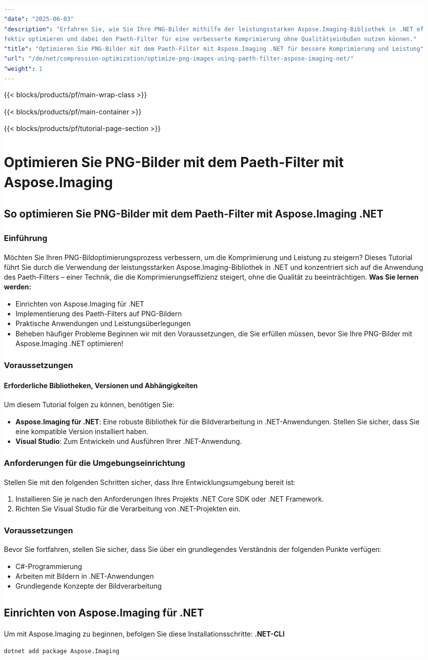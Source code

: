 ```yaml
---
"date": "2025-06-03"
"description": "Erfahren Sie, wie Sie Ihre PNG-Bilder mithilfe der leistungsstarken Aspose.Imaging-Bibliothek in .NET effektiv optimieren und dabei den Paeth-Filter für eine verbesserte Komprimierung ohne Qualitätseinbußen nutzen können."
"title": "Optimieren Sie PNG-Bilder mit dem Paeth-Filter mit Aspose.Imaging .NET für bessere Komprimierung und Leistung"
"url": "/de/net/compression-optimization/optimize-png-images-using-paeth-filter-aspose-imaging-net/"
"weight": 1
---
```


{{< blocks/products/pf/main-wrap-class >}}

{{< blocks/products/pf/main-container >}}

{{< blocks/products/pf/tutorial-page-section >}}
# Optimieren Sie PNG-Bilder mit dem Paeth-Filter mit Aspose.Imaging
## So optimieren Sie PNG-Bilder mit dem Paeth-Filter mit Aspose.Imaging .NET
### Einführung
Möchten Sie Ihren PNG-Bildoptimierungsprozess verbessern, um die Komprimierung und Leistung zu steigern? Dieses Tutorial führt Sie durch die Verwendung der leistungsstarken Aspose.Imaging-Bibliothek in .NET und konzentriert sich auf die Anwendung des Paeth-Filters – einer Technik, die die Komprimierungseffizienz steigert, ohne die Qualität zu beeinträchtigen.
**Was Sie lernen werden:**
- Einrichten von Aspose.Imaging für .NET
- Implementierung des Paeth-Filters auf PNG-Bildern
- Praktische Anwendungen und Leistungsüberlegungen
- Beheben häufiger Probleme
Beginnen wir mit den Voraussetzungen, die Sie erfüllen müssen, bevor Sie Ihre PNG-Bilder mit Aspose.Imaging .NET optimieren!
### Voraussetzungen
#### Erforderliche Bibliotheken, Versionen und Abhängigkeiten
Um diesem Tutorial folgen zu können, benötigen Sie:
- **Aspose.Imaging für .NET**: Eine robuste Bibliothek für die Bildverarbeitung in .NET-Anwendungen. Stellen Sie sicher, dass Sie eine kompatible Version installiert haben.
- **Visual Studio**: Zum Entwickeln und Ausführen Ihrer .NET-Anwendung.
### Anforderungen für die Umgebungseinrichtung
Stellen Sie mit den folgenden Schritten sicher, dass Ihre Entwicklungsumgebung bereit ist:
1. Installieren Sie je nach den Anforderungen Ihres Projekts .NET Core SDK oder .NET Framework.
2. Richten Sie Visual Studio für die Verarbeitung von .NET-Projekten ein.
### Voraussetzungen
Bevor Sie fortfahren, stellen Sie sicher, dass Sie über ein grundlegendes Verständnis der folgenden Punkte verfügen:
- C#-Programmierung
- Arbeiten mit Bildern in .NET-Anwendungen
- Grundlegende Konzepte der Bildverarbeitung
## Einrichten von Aspose.Imaging für .NET
Um mit Aspose.Imaging zu beginnen, befolgen Sie diese Installationsschritte:
**.NET-CLI**
```bash
dotnet add package Aspose.Imaging
```